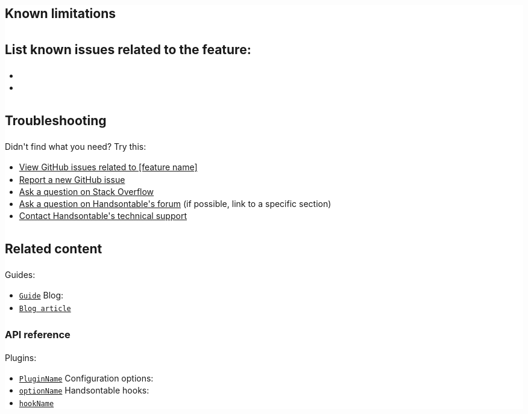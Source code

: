 ## Known limitations

List known issues related to the feature:
- 
- 
- 

## Troubleshooting

Didn't find what you need? Try this:

- [View GitHub issues related to [feature name]](https://github.com/handsontable/handsontable/labels/[feature-label])
- [Report a new GitHub issue](https://github.com/handsontable/handsontable/issues/new/choose)
- [Ask a question on Stack Overflow](https://stackoverflow.com/questions/tagged/handsontable)
- [Ask a question on Handsontable's forum](https://forum.handsontable.com/) (if possible, link to a specific section)
- [Contact Handsontable's technical support](https://handsontable.com/contact?category=technical_support)


## Related content

Guides:
- [`Guide`](@/guides/guide)
Blog:
- [`Blog article`](https://handsontable.com/blog/articles/blog-article)

### API reference

Plugins:
- [`PluginName`](@/api/PluginName.md)
Configuration options:
- [`optionName`](@/api/options.md#optionName)
Handsontable hooks:
- [`hookName`](@/api/hooks.md#hookName)